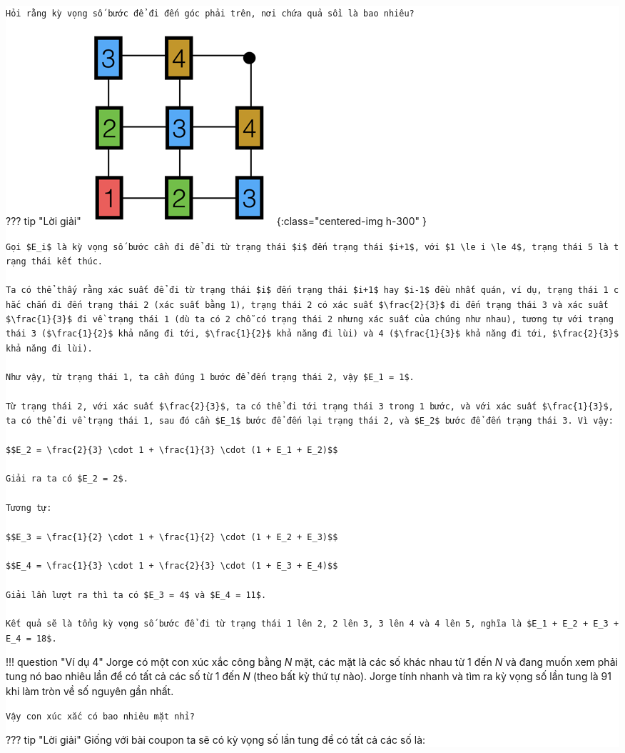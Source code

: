     Hỏi rằng kỳ vọng số bước để đi đến góc phải trên, nơi chứa quả sồi là bao nhiêu?

??? tip "Lời giải"
    ![](../../assets/misc/probability/linearity-of-expectation/figure4.png){:class="centered-img h-300" }
    
    Gọi $E_i$ là kỳ vọng số bước cần đi để đi từ trạng thái $i$ đến trạng thái $i+1$, với $1 \le i \le 4$, trạng thái 5 là trạng thái kết thúc.

    Ta có thể thấy rằng xác suất để đi từ trạng thái $i$ đến trạng thái $i+1$ hay $i-1$ đều nhất quán, ví dụ, trạng thái 1 chắc chắn đi đến trạng thái 2 (xác suất bằng 1), trạng thái 2 có xác suất $\frac{2}{3}$ đi đến trạng thái 3 và xác suất $\frac{1}{3}$ đi về trạng thái 1 (dù ta có 2 chỗ có trạng thái 2 nhưng xác suất của chúng như nhau), tương tự với trạng thái 3 ($\frac{1}{2}$ khả năng đi tới, $\frac{1}{2}$ khả năng đi lùi) và 4 ($\frac{1}{3}$ khả năng đi tới, $\frac{2}{3}$ khả năng đi lùi).

    Như vậy, từ trạng thái 1, ta cần đúng 1 bước để đến trạng thái 2, vậy $E_1 = 1$.

    Từ trạng thái 2, với xác suất $\frac{2}{3}$, ta có thể đi tới trạng thái 3 trong 1 bước, và với xác suất $\frac{1}{3}$, ta có thể đi về trạng thái 1, sau đó cần $E_1$ bước để đến lại trạng thái 2, và $E_2$ bước để đến trạng thái 3. Vì vậy:

    $$E_2 = \frac{2}{3} \cdot 1 + \frac{1}{3} \cdot (1 + E_1 + E_2)$$

    Giải ra ta có $E_2 = 2$.

    Tương tự:

    $$E_3 = \frac{1}{2} \cdot 1 + \frac{1}{2} \cdot (1 + E_2 + E_3)$$

    $$E_4 = \frac{1}{3} \cdot 1 + \frac{2}{3} \cdot (1 + E_3 + E_4)$$

    Giải lần lượt ra thì ta có $E_3 = 4$ và $E_4 = 11$.
    
    Kết quả sẽ là tổng kỳ vọng số bước để đi từ trạng thái 1 lên 2, 2 lên 3, 3 lên 4 và 4 lên 5, nghĩa là $E_1 + E_2 + E_3 + E_4 = 18$.

!!! question "Ví dụ 4"
    Jorge có một con xúc xắc công bằng $N$ mặt, các mặt là các số khác nhau từ $1$ đến $N$ và đang muốn xem phải tung nó bao nhiêu lần để có tất cả các số từ $1$ đến $N$ (theo bất kỳ thứ tự nào). Jorge tính nhanh và tìm ra kỳ vọng số lần tung là 91 khi làm tròn về số nguyên gần nhất. 

    Vậy con xúc xắc có bao nhiêu mặt nhỉ?

??? tip "Lời giải"
    Giống với bài coupon ta sẽ có kỳ vọng số lần tung để có tất cả các số là:
